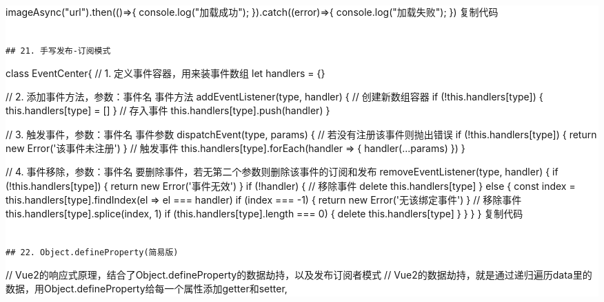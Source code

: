 imageAsync("url").then(()=>{
    console.log("加载成功");
}).catch((error)=>{
    console.log("加载失败");
})
复制代码
```

## 21. 手写发布-订阅模式

```
class EventCenter{
  // 1. 定义事件容器，用来装事件数组
    let handlers = {}

  // 2. 添加事件方法，参数：事件名 事件方法
  addEventListener(type, handler) {
    // 创建新数组容器
    if (!this.handlers[type]) {
      this.handlers[type] = []
    }
    // 存入事件
    this.handlers[type].push(handler)
  }

  // 3. 触发事件，参数：事件名 事件参数
  dispatchEvent(type, params) {
    // 若没有注册该事件则抛出错误
    if (!this.handlers[type]) {
      return new Error('该事件未注册')
    }
    // 触发事件
    this.handlers[type].forEach(handler => {
      handler(...params)
    })
  }

  // 4. 事件移除，参数：事件名 要删除事件，若无第二个参数则删除该事件的订阅和发布
  removeEventListener(type, handler) {
    if (!this.handlers[type]) {
      return new Error('事件无效')
    }
    if (!handler) {
      // 移除事件
      delete this.handlers[type]
    } else {
      const index = this.handlers[type].findIndex(el => el === handler)
      if (index === -1) {
        return new Error('无该绑定事件')
      }
      // 移除事件
      this.handlers[type].splice(index, 1)
      if (this.handlers[type].length === 0) {
        delete this.handlers[type]
      }
    }
  }
}
复制代码
```

## 22. Object.defineProperty(简易版)

```
 //  Vue2的响应式原理，结合了Object.defineProperty的数据劫持，以及发布订阅者模式
 //  Vue2的数据劫持，就是通过递归遍历data里的数据，用Object.defineProperty给每一个属性添加getter和setter,